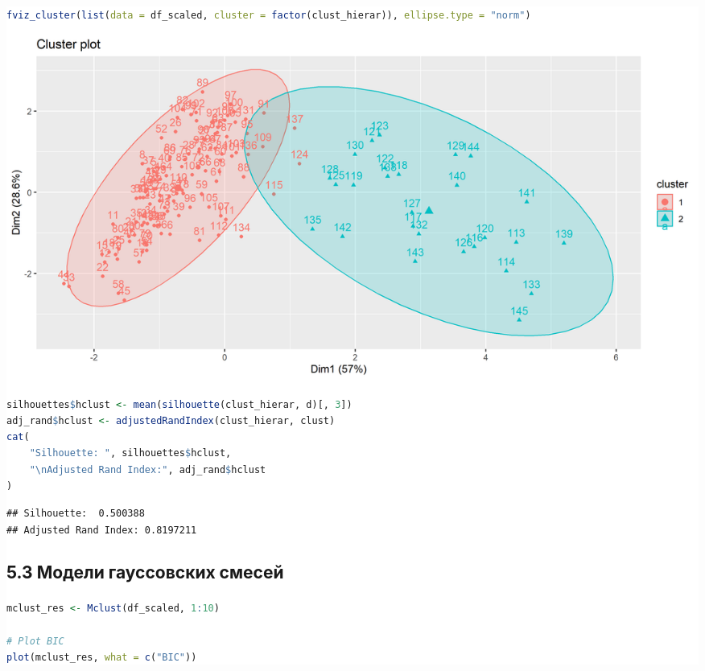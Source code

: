 ``` r
fviz_cluster(list(data = df_scaled, cluster = factor(clust_hierar)), ellipse.type = "norm")
```

![](img/unnamed-chunk-49-1.png)

``` r
silhouettes$hclust <- mean(silhouette(clust_hierar, d)[, 3])
adj_rand$hclust <- adjustedRandIndex(clust_hierar, clust)
cat(
    "Silhouette: ", silhouettes$hclust,
    "\nAdjusted Rand Index:", adj_rand$hclust
)
```

    ## Silhouette:  0.500388 
    ## Adjusted Rand Index: 0.8197211

## 5.3 Модели гауссовских смесей

``` r
mclust_res <- Mclust(df_scaled, 1:10)

# Plot BIC
plot(mclust_res, what = c("BIC"))
```
